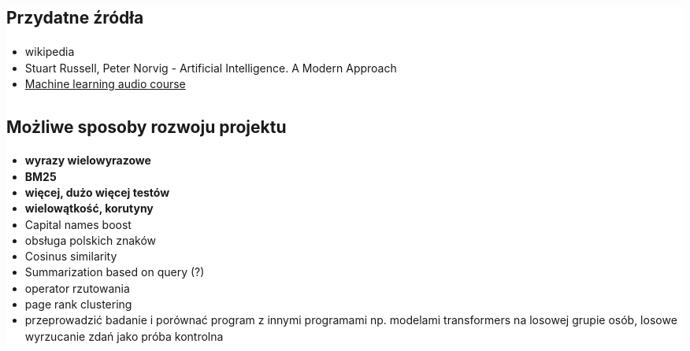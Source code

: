 ## Przydatne źródła

- wikipedia
- Stuart Russell, Peter Norvig - Artificial Intelligence. A Modern Approach
- [Machine learning audio course](www.ocdevel.com/mlg)

## Możliwe sposoby rozwoju projektu

- **wyrazy wielowyrazowe**
- **BM25**
- **więcej, dużo więcej testów**
- **wielowątkość, korutyny**
- Capital names boost
- obsługa polskich znaków
- Cosinus similarity
- Summarization based on query (?)
- operator rzutowania
- page rank clustering
- przeprowadzić badanie i porównać program z innymi programami np. modelami transformers na losowej grupie osób, losowe wyrzucanie zdań jako próba kontrolna
